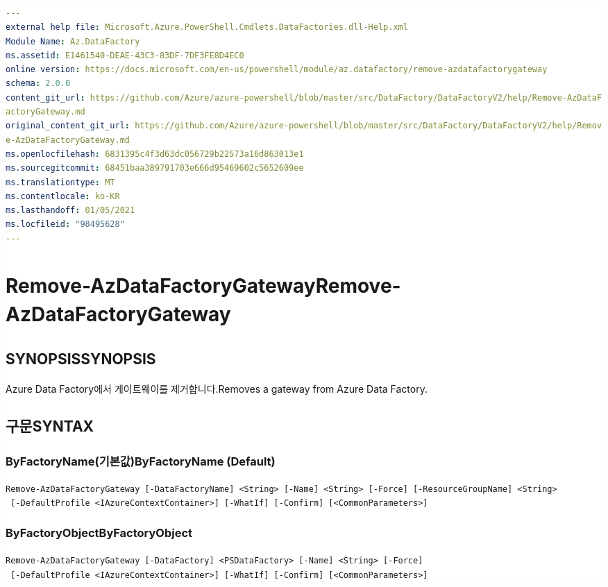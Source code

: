 ```yaml
---
external help file: Microsoft.Azure.PowerShell.Cmdlets.DataFactories.dll-Help.xml
Module Name: Az.DataFactory
ms.assetid: E1461540-DEAE-43C3-83DF-7DF3FE8D4EC0
online version: https://docs.microsoft.com/en-us/powershell/module/az.datafactory/remove-azdatafactorygateway
schema: 2.0.0
content_git_url: https://github.com/Azure/azure-powershell/blob/master/src/DataFactory/DataFactoryV2/help/Remove-AzDataFactoryGateway.md
original_content_git_url: https://github.com/Azure/azure-powershell/blob/master/src/DataFactory/DataFactoryV2/help/Remove-AzDataFactoryGateway.md
ms.openlocfilehash: 6831395c4f3d63dc056729b22573a16d863013e1
ms.sourcegitcommit: 68451baa389791703e666d95469602c5652609ee
ms.translationtype: MT
ms.contentlocale: ko-KR
ms.lasthandoff: 01/05/2021
ms.locfileid: "98495628"
---
```

# <span data-ttu-id="9bac4-101">Remove-AzDataFactoryGateway</span><span class="sxs-lookup"><span data-stu-id="9bac4-101">Remove-AzDataFactoryGateway</span></span>

## <span data-ttu-id="9bac4-102">SYNOPSIS</span><span class="sxs-lookup"><span data-stu-id="9bac4-102">SYNOPSIS</span></span>
<span data-ttu-id="9bac4-103">Azure Data Factory에서 게이트웨이를 제거합니다.</span><span class="sxs-lookup"><span data-stu-id="9bac4-103">Removes a gateway from Azure Data Factory.</span></span>

## <span data-ttu-id="9bac4-104">구문</span><span class="sxs-lookup"><span data-stu-id="9bac4-104">SYNTAX</span></span>

### <span data-ttu-id="9bac4-105">ByFactoryName(기본값)</span><span class="sxs-lookup"><span data-stu-id="9bac4-105">ByFactoryName (Default)</span></span>
```
Remove-AzDataFactoryGateway [-DataFactoryName] <String> [-Name] <String> [-Force] [-ResourceGroupName] <String>
 [-DefaultProfile <IAzureContextContainer>] [-WhatIf] [-Confirm] [<CommonParameters>]
```

### <span data-ttu-id="9bac4-106">ByFactoryObject</span><span class="sxs-lookup"><span data-stu-id="9bac4-106">ByFactoryObject</span></span>
```
Remove-AzDataFactoryGateway [-DataFactory] <PSDataFactory> [-Name] <String> [-Force]
 [-DefaultProfile <IAzureContextContainer>] [-WhatIf] [-Confirm] [<CommonParameters>]
```
